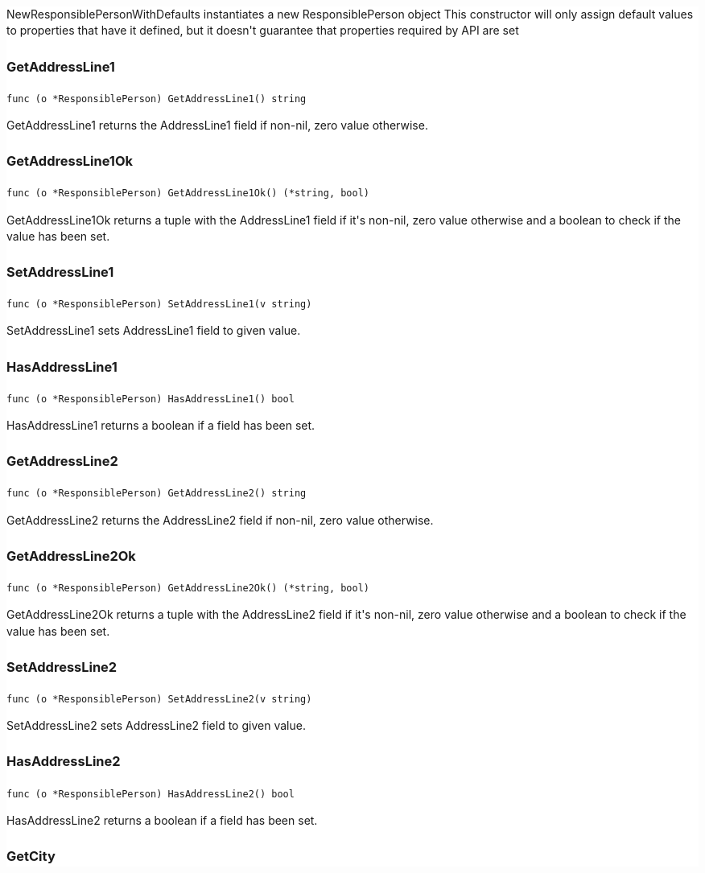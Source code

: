 NewResponsiblePersonWithDefaults instantiates a new ResponsiblePerson object
This constructor will only assign default values to properties that have it defined,
but it doesn't guarantee that properties required by API are set

### GetAddressLine1

`func (o *ResponsiblePerson) GetAddressLine1() string`

GetAddressLine1 returns the AddressLine1 field if non-nil, zero value otherwise.

### GetAddressLine1Ok

`func (o *ResponsiblePerson) GetAddressLine1Ok() (*string, bool)`

GetAddressLine1Ok returns a tuple with the AddressLine1 field if it's non-nil, zero value otherwise
and a boolean to check if the value has been set.

### SetAddressLine1

`func (o *ResponsiblePerson) SetAddressLine1(v string)`

SetAddressLine1 sets AddressLine1 field to given value.

### HasAddressLine1

`func (o *ResponsiblePerson) HasAddressLine1() bool`

HasAddressLine1 returns a boolean if a field has been set.

### GetAddressLine2

`func (o *ResponsiblePerson) GetAddressLine2() string`

GetAddressLine2 returns the AddressLine2 field if non-nil, zero value otherwise.

### GetAddressLine2Ok

`func (o *ResponsiblePerson) GetAddressLine2Ok() (*string, bool)`

GetAddressLine2Ok returns a tuple with the AddressLine2 field if it's non-nil, zero value otherwise
and a boolean to check if the value has been set.

### SetAddressLine2

`func (o *ResponsiblePerson) SetAddressLine2(v string)`

SetAddressLine2 sets AddressLine2 field to given value.

### HasAddressLine2

`func (o *ResponsiblePerson) HasAddressLine2() bool`

HasAddressLine2 returns a boolean if a field has been set.

### GetCity
